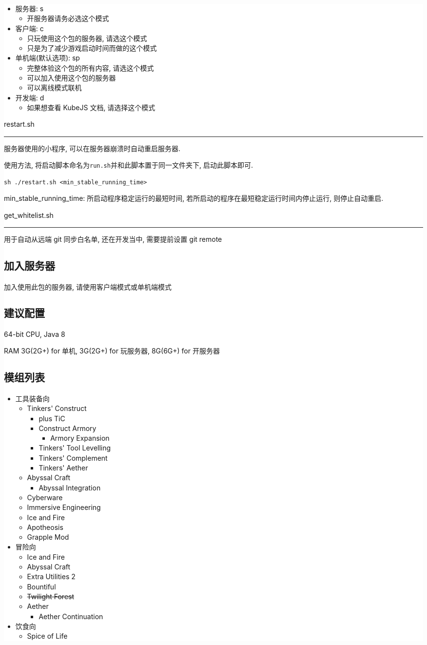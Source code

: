- 服务器: s
  - 开服务器请务必选这个模式
- 客户端: c
  - 只玩使用这个包的服务器, 请选这个模式
  - 只是为了减少游戏启动时间而做的这个模式
- 单机端(默认选项): sp
  - 完整体验这个包的所有内容, 请选这个模式
  - 可以加入使用这个包的服务器
  - 可以离线模式联机
- 开发端: d
  - 如果想查看 KubeJS 文档, 请选择这个模式

restart.sh
- - - -

服务器使用的小程序, 可以在服务器崩溃时自动重启服务器.

使用方法, 将启动脚本命名为`run.sh`并和此脚本置于同一文件夹下, 启动此脚本即可.

```shell
sh ./restart.sh <min_stable_running_time>
```

min_stable_running_time: 所启动程序稳定运行的最短时间, 若所启动的程序在最短稳定运行时间内停止运行, 则停止自动重启.

get_whitelist.sh
- - - -

用于自动从远端 git 同步白名单, 还在开发当中, 需要提前设置 git remote

加入服务器
-------

加入使用此包的服务器, 请使用客户端模式或单机端模式

建议配置
---------

64-bit CPU, Java 8

RAM 3G(2G+) for 单机, 3G(2G+) for 玩服务器, 8G(6G+) for 开服务器

模组列表
-------

- 工具装备向
  - Tinkers' Construct
    - plus TiC
    - Construct Armory
      - Armory Expansion
    - Tinkers' Tool Levelling
    - Tinkers' Complement
    - Tinkers' Aether
  - Abyssal Craft
    - Abyssal Integration
  - Cyberware
  - Immersive Engineering
  - Ice and Fire
  - Apotheosis
  - Grapple Mod
- 冒险向
  - Ice and Fire
  - Abyssal Craft
  - Extra Utilities 2
  - Bountiful
  - ~~Twilight Forest~~
  - Aether
    - Aether Continuation
- 饮食向
  - Spice of Life
